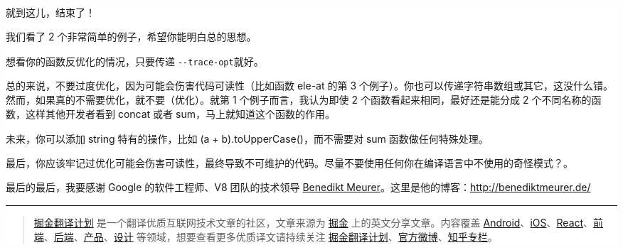 就到这儿，结束了！

我们看了 2 个非常简单的例子，希望你能明白总的思想。

想看你的函数反优化的情况，只要传递 `--trace-opt`就好。

总的来说，不要过度优化，因为可能会伤害代码可读性（比如函数 ele-at 的第 3 个例子）。你也可以传递字符串数组或其它，这没什么错。然而，如果真的不需要优化，就不要（优化）。就第 1 个例子而言，我认为即使 2 个函数看起来相同，最好还是能分成 2 个不同名称的函数，这样其他开发者看到 concat 或者 sum，马上就知道这个函数的作用。

未来，你可以添加 string 特有的操作，比如 (a + b).toUpperCase()，而不需要对 sum 函数做任何特殊处理。

最后，你应该牢记过优化可能会伤害可读性，最终导致不可维护的代码。尽量不要使用任何你在编译语言中不使用的奇怪模式？。

最后的最后，我要感谢 Google 的软件工程师、V8 团队的技术领导 [Benedikt Meurer](https://twitter.com/bmeurer)。这里是他的博客：http://benediktmeurer.de/

---

> [掘金翻译计划](https://github.com/xitu/gold-miner) 是一个翻译优质互联网技术文章的社区，文章来源为 [掘金](https://juejin.im) 上的英文分享文章。内容覆盖 [Android](https://github.com/xitu/gold-miner#android)、[iOS](https://github.com/xitu/gold-miner#ios)、[React](https://github.com/xitu/gold-miner#react)、[前端](https://github.com/xitu/gold-miner#前端)、[后端](https://github.com/xitu/gold-miner#后端)、[产品](https://github.com/xitu/gold-miner#产品)、[设计](https://github.com/xitu/gold-miner#设计) 等领域，想要查看更多优质译文请持续关注 [掘金翻译计划](https://github.com/xitu/gold-miner)、[官方微博](http://weibo.com/juejinfanyi)、[知乎专栏](https://zhuanlan.zhihu.com/juejinfanyi)。
